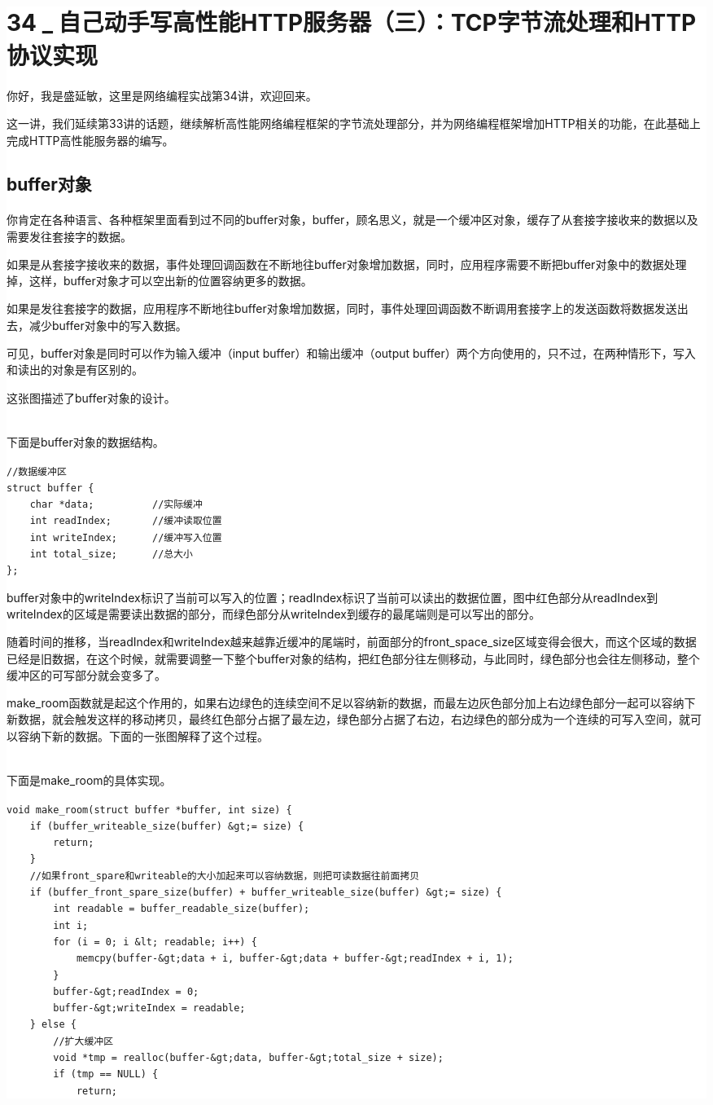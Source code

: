 # 34 _ 自己动手写高性能HTTP服务器（三）：TCP字节流处理和HTTP协议实现

<audio id="audio" title="34 | 自己动手写高性能HTTP服务器（三）：TCP字节流处理和HTTP协议实现" controls="" preload="none"><source id="mp3" src="https://static001.geekbang.org/resource/audio/f6/fb/f6ee76bc2b5a07fce8b463339e5a27fb.mp3"></audio>

你好，我是盛延敏，这里是网络编程实战第34讲，欢迎回来。

这一讲，我们延续第33讲的话题，继续解析高性能网络编程框架的字节流处理部分，并为网络编程框架增加HTTP相关的功能，在此基础上完成HTTP高性能服务器的编写。

## buffer对象

你肯定在各种语言、各种框架里面看到过不同的buffer对象，buffer，顾名思义，就是一个缓冲区对象，缓存了从套接字接收来的数据以及需要发往套接字的数据。

如果是从套接字接收来的数据，事件处理回调函数在不断地往buffer对象增加数据，同时，应用程序需要不断把buffer对象中的数据处理掉，这样，buffer对象才可以空出新的位置容纳更多的数据。

如果是发往套接字的数据，应用程序不断地往buffer对象增加数据，同时，事件处理回调函数不断调用套接字上的发送函数将数据发送出去，减少buffer对象中的写入数据。

可见，buffer对象是同时可以作为输入缓冲（input buffer）和输出缓冲（output buffer）两个方向使用的，只不过，在两种情形下，写入和读出的对象是有区别的。

这张图描述了buffer对象的设计。

<img src="https://static001.geekbang.org/resource/image/44/bb/44eaf37e860212a5c6c9e7f8dc2560bb.png" alt=""><br/>
下面是buffer对象的数据结构。

```
//数据缓冲区
struct buffer {
    char *data;          //实际缓冲
    int readIndex;       //缓冲读取位置
    int writeIndex;      //缓冲写入位置
    int total_size;      //总大小
};

```

buffer对象中的writeIndex标识了当前可以写入的位置；readIndex标识了当前可以读出的数据位置，图中红色部分从readIndex到writeIndex的区域是需要读出数据的部分，而绿色部分从writeIndex到缓存的最尾端则是可以写出的部分。

随着时间的推移，当readIndex和writeIndex越来越靠近缓冲的尾端时，前面部分的front_space_size区域变得会很大，而这个区域的数据已经是旧数据，在这个时候，就需要调整一下整个buffer对象的结构，把红色部分往左侧移动，与此同时，绿色部分也会往左侧移动，整个缓冲区的可写部分就会变多了。

make_room函数就是起这个作用的，如果右边绿色的连续空间不足以容纳新的数据，而最左边灰色部分加上右边绿色部分一起可以容纳下新数据，就会触发这样的移动拷贝，最终红色部分占据了最左边，绿色部分占据了右边，右边绿色的部分成为一个连续的可写入空间，就可以容纳下新的数据。下面的一张图解释了这个过程。

<img src="https://static001.geekbang.org/resource/image/63/80/638e76a9f926065a72de9116192ef780.png" alt=""><br/>
下面是make_room的具体实现。

```
void make_room(struct buffer *buffer, int size) {
    if (buffer_writeable_size(buffer) &gt;= size) {
        return;
    }
    //如果front_spare和writeable的大小加起来可以容纳数据，则把可读数据往前面拷贝
    if (buffer_front_spare_size(buffer) + buffer_writeable_size(buffer) &gt;= size) {
        int readable = buffer_readable_size(buffer);
        int i;
        for (i = 0; i &lt; readable; i++) {
            memcpy(buffer-&gt;data + i, buffer-&gt;data + buffer-&gt;readIndex + i, 1);
        }
        buffer-&gt;readIndex = 0;
        buffer-&gt;writeIndex = readable;
    } else {
        //扩大缓冲区
        void *tmp = realloc(buffer-&gt;data, buffer-&gt;total_size + size);
        if (tmp == NULL) {
            return;
```